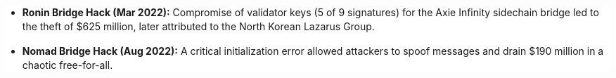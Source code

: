 *   **Ronin Bridge Hack (Mar 2022):** Compromise of validator keys (5 of 9 signatures) for the Axie Infinity sidechain bridge led to the theft of $625 million, later attributed to the North Korean Lazarus Group.

*   **Nomad Bridge Hack (Aug 2022):** A critical initialization error allowed attackers to spoof messages and drain $190 million in a chaotic free-for-all.

